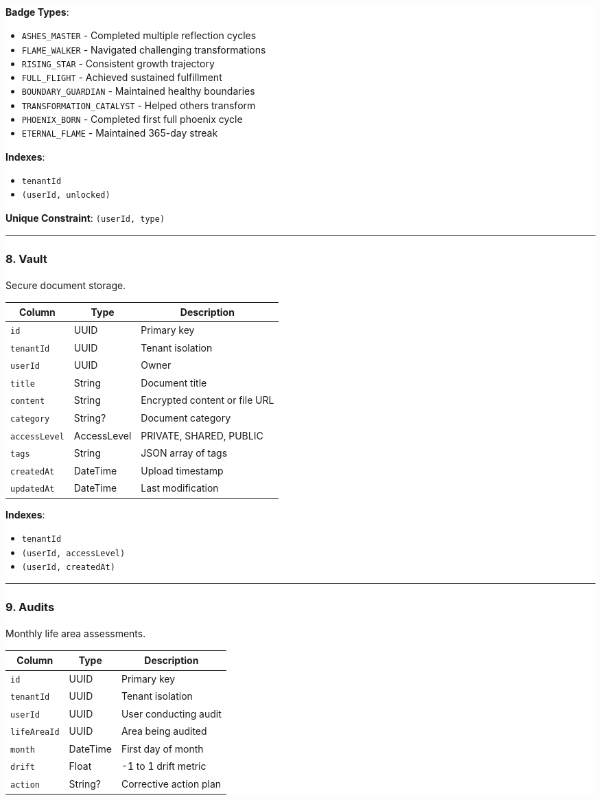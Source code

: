 **Badge Types**:
- `ASHES_MASTER` - Completed multiple reflection cycles
- `FLAME_WALKER` - Navigated challenging transformations
- `RISING_STAR` - Consistent growth trajectory
- `FULL_FLIGHT` - Achieved sustained fulfillment
- `BOUNDARY_GUARDIAN` - Maintained healthy boundaries
- `TRANSFORMATION_CATALYST` - Helped others transform
- `PHOENIX_BORN` - Completed first full phoenix cycle
- `ETERNAL_FLAME` - Maintained 365-day streak

**Indexes**:
- `tenantId`
- `(userId, unlocked)`

**Unique Constraint**: `(userId, type)`

---

### 8. Vault

Secure document storage.

| Column | Type | Description |
|--------|------|-------------|
| `id` | UUID | Primary key |
| `tenantId` | UUID | Tenant isolation |
| `userId` | UUID | Owner |
| `title` | String | Document title |
| `content` | String | Encrypted content or file URL |
| `category` | String? | Document category |
| `accessLevel` | AccessLevel | PRIVATE, SHARED, PUBLIC |
| `tags` | String | JSON array of tags |
| `createdAt` | DateTime | Upload timestamp |
| `updatedAt` | DateTime | Last modification |

**Indexes**:
- `tenantId`
- `(userId, accessLevel)`
- `(userId, createdAt)`

---

### 9. Audits

Monthly life area assessments.

| Column | Type | Description |
|--------|------|-------------|
| `id` | UUID | Primary key |
| `tenantId` | UUID | Tenant isolation |
| `userId` | UUID | User conducting audit |
| `lifeAreaId` | UUID | Area being audited |
| `month` | DateTime | First day of month |
| `drift` | Float | -1 to 1 drift metric |
| `action` | String? | Corrective action plan |